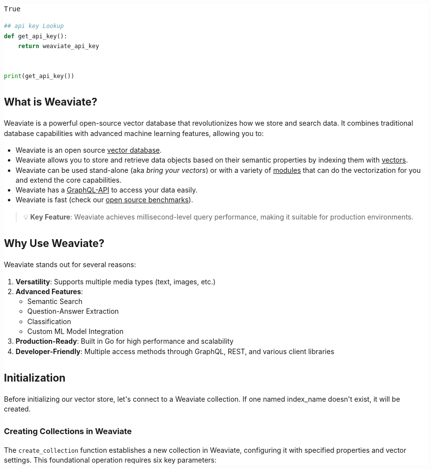 <pre class="custom">True
</pre>

```python
## api key Lookup
def get_api_key():
    return weaviate_api_key


print(get_api_key())
```

## What is Weaviate?

Weaviate is a powerful open-source vector database that revolutionizes how we store and search data. It combines traditional database capabilities with advanced machine learning features, allowing you to:

- Weaviate is an open source [vector database](https://weaviate.io/blog/what-is-a-vector-database).
- Weaviate allows you to store and retrieve data objects based on their semantic properties by indexing them with [vectors](./concepts/vector-index.md).
- Weaviate can be used stand-alone (aka _bring your vectors_) or with a variety of [modules](./modules/index.md) that can do the vectorization for you and extend the core capabilities.
- Weaviate has a [GraphQL-API](./api/graphql/index.md) to access your data easily.
- Weaviate is fast (check our [open source benchmarks](./benchmarks/index.md)).

> 💡 **Key Feature**: Weaviate achieves millisecond-level query performance, making it suitable for production environments.

## Why Use Weaviate?

Weaviate stands out for several reasons:

1. **Versatility**: Supports multiple media types (text, images, etc.)
2. **Advanced Features**:
   - Semantic Search
   - Question-Answer Extraction
   - Classification
   - Custom ML Model Integration
3. **Production-Ready**: Built in Go for high performance and scalability
4. **Developer-Friendly**: Multiple access methods through GraphQL, REST, and various client libraries


## Initialization
Before initializing our vector store, let's connect to a Weaviate collection. If one named index_name doesn't exist, it will be created.

### Creating Collections in Weaviate

The `create_collection` function establishes a new collection in Weaviate, configuring it with specified properties and vector settings. This foundational operation requires six key parameters:
